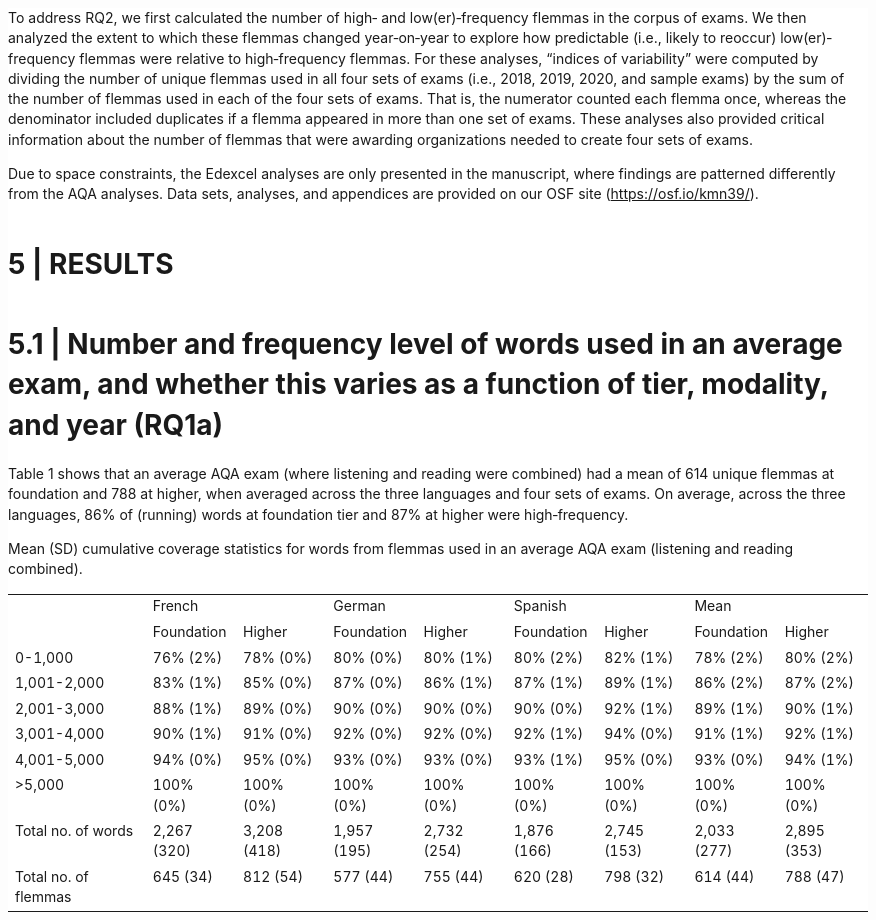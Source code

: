 To address RQ2, we first calculated the number of high‐ and low(er)‐frequency flemmas in the corpus of exams. We then analyzed the extent to which these flemmas changed year‐on‐year to explore how predictable (i.e., likely to reoccur) low(er)‐frequency flemmas were relative to high‐frequency flemmas. For these analyses, “indices of variability” were computed by dividing the number of unique flemmas used in all four sets of exams (i.e., 2018, 2019, 2020, and sample exams) by the sum of the number of flemmas used in each of the four sets of exams. That is, the numerator counted each flemma once, whereas the denominator included duplicates if a flemma appeared in more than one set of exams. These analyses also provided critical information about the number of flemmas that were awarding organizations needed to create four sets of exams.

Due to space constraints, the Edexcel analyses are only presented in the manuscript, where findings are patterned differently from the AQA analyses. Data sets, analyses, and appendices are provided on our OSF site (https://osf.io/kmn39/).

# 5 | RESULTS

# 5.1 | Number and frequency level of words used in an average exam, and whether this varies as a function of tier, modality, and year (RQ1a)

Table 1 shows that an average AQA exam (where listening and reading were combined) had a mean of 614 unique flemmas at foundation and 788 at higher, when averaged across the three languages and four sets of exams. On average, across the three languages, $8 6 \%$ of (running) words at foundation tier and $8 7 \%$ at higher were high‐frequency.

Mean (SD) cumulative coverage statistics for words from flemmas used in an average AQA exam (listening and reading combined).   

<html><body><table><tr><td rowspan="2"></td><td colspan="2">French</td><td colspan="2">German</td><td colspan="2"> Spanish</td><td colspan="2"> Mean</td></tr><tr><td>Foundation</td><td>Higher</td><td>Foundation</td><td>Higher</td><td> Foundation</td><td>Higher</td><td>Foundation</td><td>Higher</td></tr><tr><td>0-1,000</td><td>76% (2%)</td><td>78% (0%)</td><td>80% (0%)</td><td>80% (1%)</td><td>80% (2%)</td><td>82% (1%)</td><td>78% (2%)</td><td>80% (2%)</td></tr><tr><td> 1,001-2,000</td><td>83% (1%)</td><td>85% (0%)</td><td>87% (0%)</td><td>86% (1%)</td><td>87% (1%)</td><td>89% (1%)</td><td>86% (2%)</td><td>87% (2%)</td></tr><tr><td>2,001-3,000</td><td>88% (1%)</td><td>89% (0%)</td><td>90% (0%)</td><td>90% (0%)</td><td>90% (0%)</td><td>92% (1%)</td><td>89% (1%)</td><td>90% (1%)</td></tr><tr><td> 3,001-4,000</td><td>90% (1%)</td><td>91% (0%)</td><td>92% (0%)</td><td>92% (0%)</td><td>92% (1%)</td><td>94% (0%)</td><td>91% (1%)</td><td>92% (1%)</td></tr><tr><td> 4,001-5,000</td><td>94% (0%)</td><td>95% (0%)</td><td>93% (0%)</td><td>93% (0%)</td><td>93% (1%)</td><td>95% (0%)</td><td>93% (0%)</td><td>94% (1%)</td></tr><tr><td>&gt;5,000</td><td>100% (0%)</td><td>100% (0%)</td><td>100% (0%)</td><td>100% (0%)</td><td>100% (0%)</td><td>100% (0%)</td><td>100% (0%)</td><td>100% (0%)</td></tr><tr><td>Total no. of words</td><td>2,267 (320)</td><td>3,208 (418)</td><td>1,957 (195)</td><td>2,732 (254)</td><td>1,876 (166)</td><td>2,745 (153)</td><td>2,033 (277)</td><td>2,895 (353)</td></tr><tr><td>Total no. of flemmas</td><td>645 (34)</td><td>812 (54)</td><td>577 (44)</td><td>755 (44)</td><td>620 (28)</td><td>798 (32)</td><td>614 (44)</td><td>788 (47)</td></tr></table></body></html>
